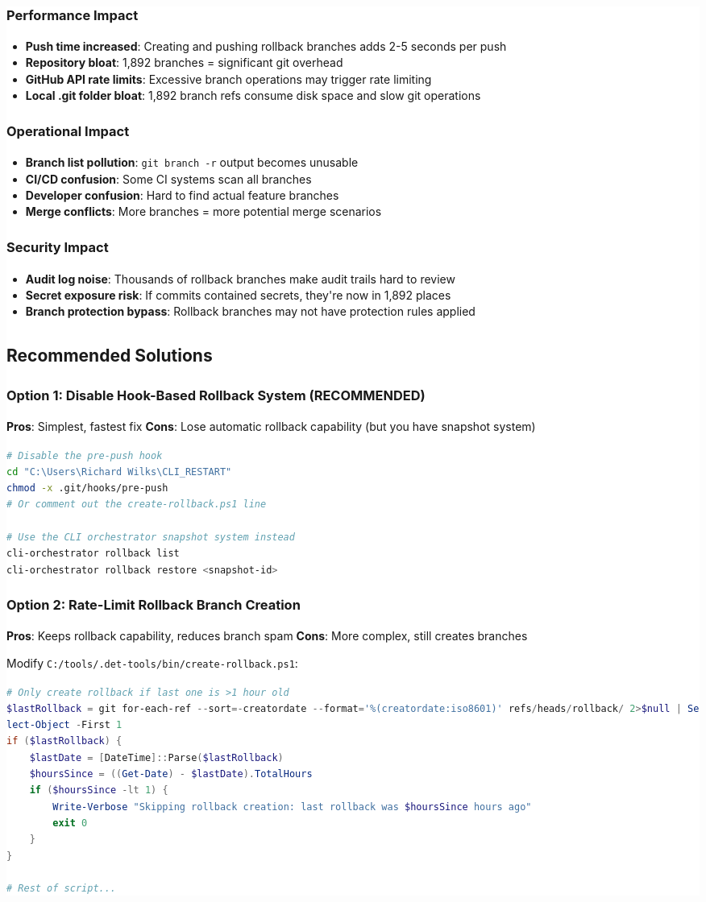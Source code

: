 ### Performance Impact
- **Push time increased**: Creating and pushing rollback branches adds 2-5 seconds per push
- **Repository bloat**: 1,892 branches = significant git overhead
- **GitHub API rate limits**: Excessive branch operations may trigger rate limiting
- **Local .git folder bloat**: 1,892 branch refs consume disk space and slow git operations

### Operational Impact
- **Branch list pollution**: `git branch -r` output becomes unusable
- **CI/CD confusion**: Some CI systems scan all branches
- **Developer confusion**: Hard to find actual feature branches
- **Merge conflicts**: More branches = more potential merge scenarios

### Security Impact
- **Audit log noise**: Thousands of rollback branches make audit trails hard to review
- **Secret exposure risk**: If commits contained secrets, they're now in 1,892 places
- **Branch protection bypass**: Rollback branches may not have protection rules applied

## Recommended Solutions

### Option 1: Disable Hook-Based Rollback System (RECOMMENDED)

**Pros**: Simplest, fastest fix
**Cons**: Lose automatic rollback capability (but you have snapshot system)

```bash
# Disable the pre-push hook
cd "C:\Users\Richard Wilks\CLI_RESTART"
chmod -x .git/hooks/pre-push
# Or comment out the create-rollback.ps1 line

# Use the CLI orchestrator snapshot system instead
cli-orchestrator rollback list
cli-orchestrator rollback restore <snapshot-id>
```

### Option 2: Rate-Limit Rollback Branch Creation

**Pros**: Keeps rollback capability, reduces branch spam
**Cons**: More complex, still creates branches

Modify `C:/tools/.det-tools/bin/create-rollback.ps1`:

```powershell
# Only create rollback if last one is >1 hour old
$lastRollback = git for-each-ref --sort=-creatordate --format='%(creatordate:iso8601)' refs/heads/rollback/ 2>$null | Select-Object -First 1
if ($lastRollback) {
    $lastDate = [DateTime]::Parse($lastRollback)
    $hoursSince = ((Get-Date) - $lastDate).TotalHours
    if ($hoursSince -lt 1) {
        Write-Verbose "Skipping rollback creation: last rollback was $hoursSince hours ago"
        exit 0
    }
}

# Rest of script...
```
